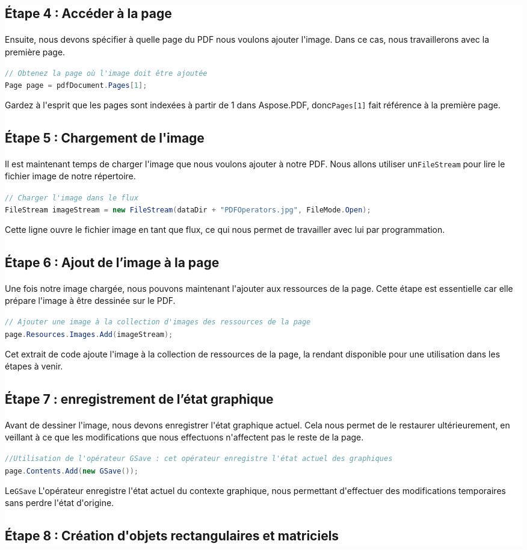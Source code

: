 ## Étape 4 : Accéder à la page

Ensuite, nous devons spécifier à quelle page du PDF nous voulons ajouter l'image. Dans ce cas, nous travaillerons avec la première page.

```csharp
// Obtenez la page où l'image doit être ajoutée
Page page = pdfDocument.Pages[1];
```

 Gardez à l'esprit que les pages sont indexées à partir de 1 dans Aspose.PDF, donc`Pages[1]` fait référence à la première page.

## Étape 5 : Chargement de l'image

 Il est maintenant temps de charger l'image que nous voulons ajouter à notre PDF. Nous allons utiliser un`FileStream` pour lire le fichier image de notre répertoire.

```csharp
// Charger l'image dans le flux
FileStream imageStream = new FileStream(dataDir + "PDFOperators.jpg", FileMode.Open);
```

Cette ligne ouvre le fichier image en tant que flux, ce qui nous permet de travailler avec lui par programmation.

## Étape 6 : Ajout de l’image à la page

Une fois notre image chargée, nous pouvons maintenant l'ajouter aux ressources de la page. Cette étape est essentielle car elle prépare l'image à être dessinée sur le PDF.

```csharp
// Ajouter une image à la collection d'images des ressources de la page
page.Resources.Images.Add(imageStream);
```

Cet extrait de code ajoute l'image à la collection de ressources de la page, la rendant disponible pour une utilisation dans les étapes à venir.

## Étape 7 : enregistrement de l’état graphique

Avant de dessiner l'image, nous devons enregistrer l'état graphique actuel. Cela nous permet de le restaurer ultérieurement, en veillant à ce que les modifications que nous effectuons n'affectent pas le reste de la page.

```csharp
//Utilisation de l'opérateur GSave : cet opérateur enregistre l'état actuel des graphiques
page.Contents.Add(new GSave());
```

 Le`GSave` L'opérateur enregistre l'état actuel du contexte graphique, nous permettant d'effectuer des modifications temporaires sans perdre l'état d'origine.

## Étape 8 : Création d'objets rectangulaires et matriciels
